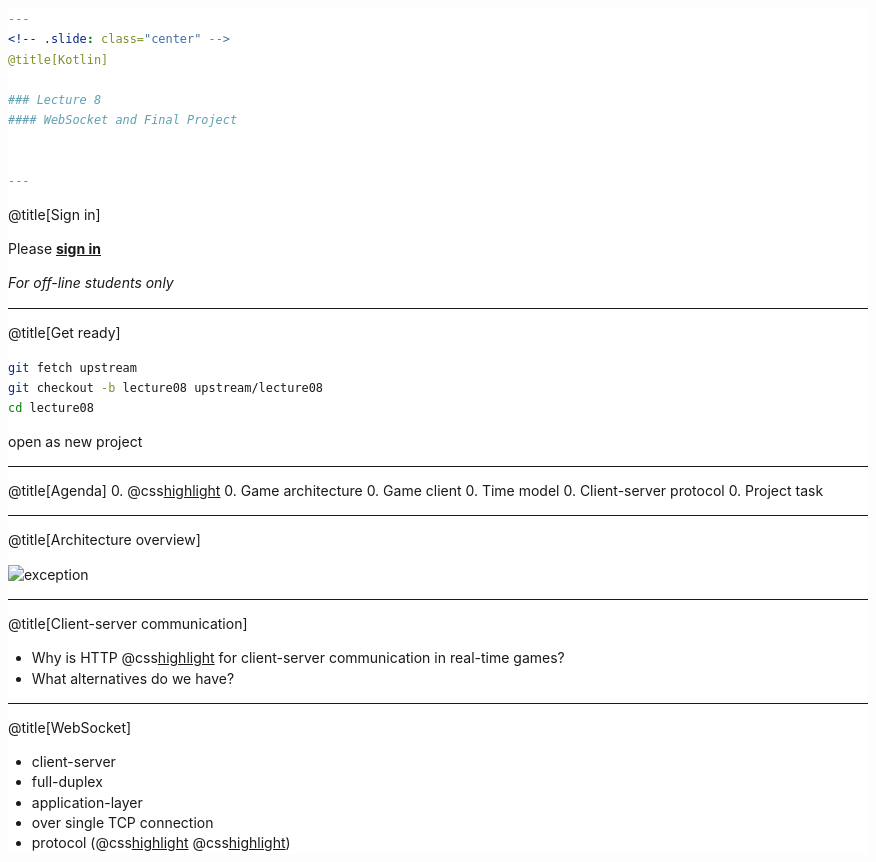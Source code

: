 ```yaml
---
<!-- .slide: class="center" -->
@title[Kotlin]

### Lecture 8
#### WebSocket and Final Project 


---
```

@title[Sign in]


Please [**sign in**](https://sphere.mail.ru/)
 
*For off-line students only*


---
@title[Get ready]

```bash
git fetch upstream
git checkout -b lecture08 upstream/lecture08
cd lecture08
```

open as new project


---
@title[Agenda]
0. @css[highlight](WebSocket)
0. Game architecture
0. Game client
0. Time model
0. Client-server protocol
0. Project task

---

@title[Architecture overview]

<img src="lecture08/slides/assets/images/Bomberman-architecture.png" alt="exception" style="width: 900px;"/>

---
@title[Client-server communication]
- Why is HTTP @css[highlight](bad) for client-server communication in real-time games?  
- What alternatives do we have?  

---
@title[WebSocket]
- client-server
- full-duplex
- application-layer
- over single TCP connection
- protocol (@css[highlight](ws://) @css[highlight](wss://))
